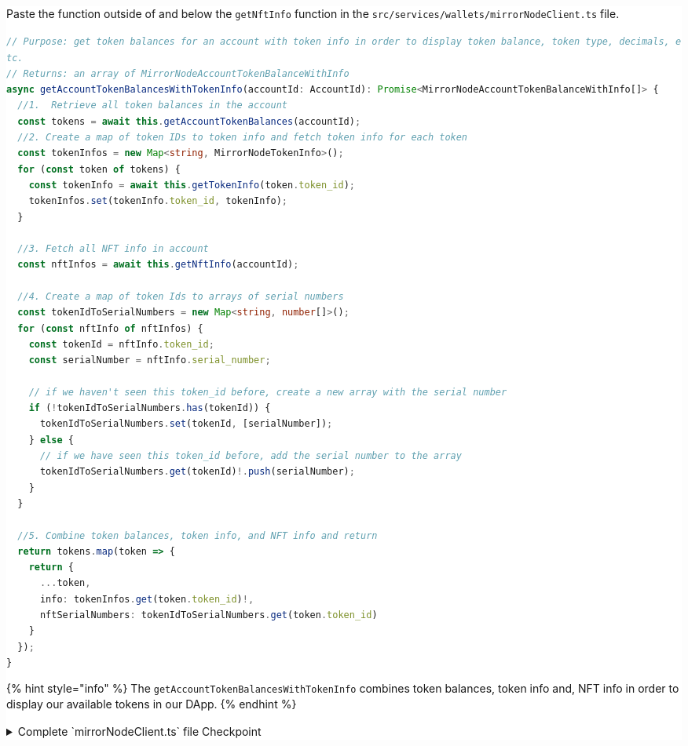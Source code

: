 Paste the function outside of and below the `getNftInfo` function in the `src/services/wallets/mirrorNodeClient.ts` file.

```typescript
// Purpose: get token balances for an account with token info in order to display token balance, token type, decimals, etc.
// Returns: an array of MirrorNodeAccountTokenBalanceWithInfo
async getAccountTokenBalancesWithTokenInfo(accountId: AccountId): Promise<MirrorNodeAccountTokenBalanceWithInfo[]> {
  //1.  Retrieve all token balances in the account
  const tokens = await this.getAccountTokenBalances(accountId);
  //2. Create a map of token IDs to token info and fetch token info for each token
  const tokenInfos = new Map<string, MirrorNodeTokenInfo>();
  for (const token of tokens) {
    const tokenInfo = await this.getTokenInfo(token.token_id);
    tokenInfos.set(tokenInfo.token_id, tokenInfo);
  }

  //3. Fetch all NFT info in account
  const nftInfos = await this.getNftInfo(accountId);

  //4. Create a map of token Ids to arrays of serial numbers
  const tokenIdToSerialNumbers = new Map<string, number[]>();
  for (const nftInfo of nftInfos) {
    const tokenId = nftInfo.token_id;
    const serialNumber = nftInfo.serial_number;

    // if we haven't seen this token_id before, create a new array with the serial number
    if (!tokenIdToSerialNumbers.has(tokenId)) {
      tokenIdToSerialNumbers.set(tokenId, [serialNumber]);
    } else {
      // if we have seen this token_id before, add the serial number to the array
      tokenIdToSerialNumbers.get(tokenId)!.push(serialNumber);
    }
  }

  //5. Combine token balances, token info, and NFT info and return
  return tokens.map(token => {
    return {
      ...token,
      info: tokenInfos.get(token.token_id)!,
      nftSerialNumbers: tokenIdToSerialNumbers.get(token.token_id)
    }
  });
}
```

{% hint style="info" %}
The `getAccountTokenBalancesWithTokenInfo` combines token balances, token info and, NFT info in order to display our available tokens in our DApp.
{% endhint %}

<details><summary>Complete `mirrorNodeClient.ts` file Checkpoint</summary></details>
